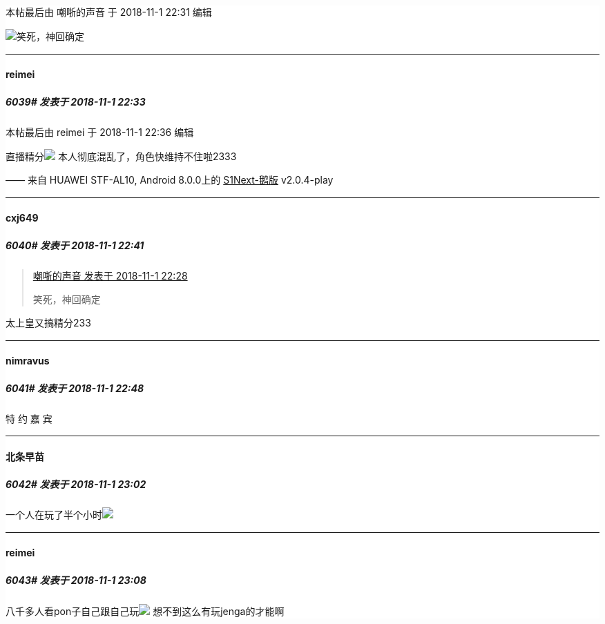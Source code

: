  本帖最后由 嘲哳的声音 于 2018-11-1 22:31 编辑 

<img src="https://i.loli.net/2018/11/01/5bdb0d737f80b.png" referrerpolicy="no-referrer">笑死，神回确定


-----

####  reimei  
##### 6039#       发表于 2018-11-1 22:33


 本帖最后由 reimei 于 2018-11-1 22:36 编辑 

直播精分<img src="https://static.saraba1st.com/image/smiley/face2017/068.png" referrerpolicy="no-referrer">
本人彻底混乱了，角色快维持不住啦2333

—— 来自 HUAWEI STF-AL10, Android 8.0.0上的 [S1Next-鹅版](https://github.com/ykrank/S1-Next/releases) v2.0.4-play


-----

####  cxj649  
##### 6040#       发表于 2018-11-1 22:41


<blockquote><a href="httphttps://bbs.saraba1st.com/2b/forum.php?mod=redirect&amp;goto=findpost&amp;pid=41457335&amp;ptid=1749659" target="_blank">嘲哳的声音 发表于 2018-11-1 22:28</a>

笑死，神回确定</blockquote>
太上皇又搞精分233


-----

####  nimravus  
##### 6041#       发表于 2018-11-1 22:48


特 约 嘉 宾


-----

####  北条早苗  
##### 6042#       发表于 2018-11-1 23:02


一个人在玩了半个小时<img src="https://static.saraba1st.com/image/smiley/face2017/066.png" referrerpolicy="no-referrer">


-----

####  reimei  
##### 6043#       发表于 2018-11-1 23:08


八千多人看pon子自己跟自己玩<img src="https://static.saraba1st.com/image/smiley/face2017/068.png" referrerpolicy="no-referrer">
想不到这么有玩jenga的才能啊
